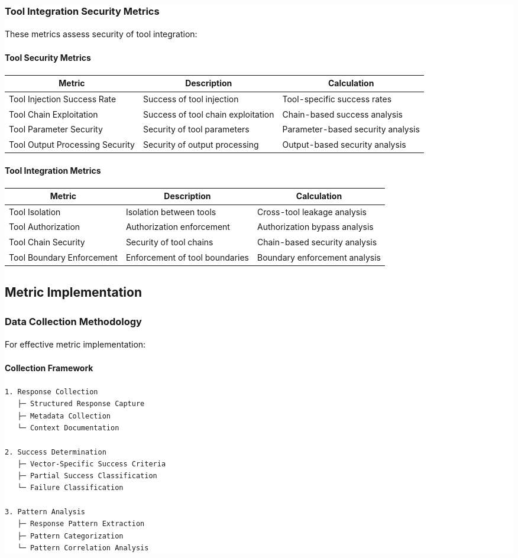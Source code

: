 ### Tool Integration Security Metrics

These metrics assess security of tool integration:

#### Tool Security Metrics

| Metric | Description | Calculation |
|--------|-------------|-------------|
| Tool Injection Success Rate | Success of tool injection | Tool-specific success rates |
| Tool Chain Exploitation | Success of tool chain exploitation | Chain-based success analysis |
| Tool Parameter Security | Security of tool parameters | Parameter-based security analysis |
| Tool Output Processing Security | Security of output processing | Output-based security analysis |

#### Tool Integration Metrics

| Metric | Description | Calculation |
|--------|-------------|-------------|
| Tool Isolation | Isolation between tools | Cross-tool leakage analysis |
| Tool Authorization | Authorization enforcement | Authorization bypass analysis |
| Tool Chain Security | Security of tool chains | Chain-based security analysis |
| Tool Boundary Enforcement | Enforcement of tool boundaries | Boundary enforcement analysis |

## Metric Implementation

### Data Collection Methodology

For effective metric implementation:

#### Collection Framework

```
1. Response Collection
   ├─ Structured Response Capture
   ├─ Metadata Collection
   └─ Context Documentation

2. Success Determination
   ├─ Vector-Specific Success Criteria
   ├─ Partial Success Classification
   └─ Failure Classification

3. Pattern Analysis
   ├─ Response Pattern Extraction
   ├─ Pattern Categorization
   └─ Pattern Correlation Analysis
```
